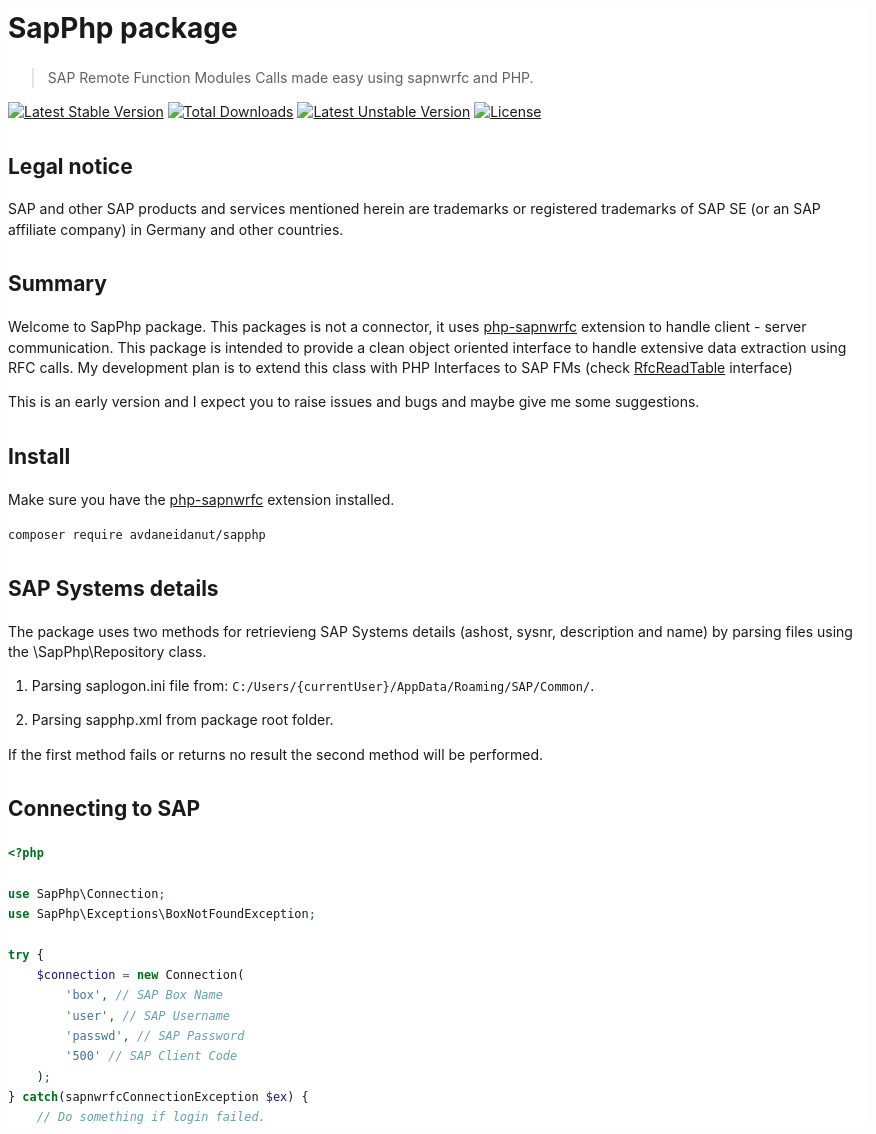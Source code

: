 # SapPhp package
> SAP Remote Function Modules Calls made easy using sapnwrfc and PHP.

[![Latest Stable Version](https://poser.pugx.org/avadaneidanut/sapphp/v/stable)](https://packagist.org/packages/avadaneidanut/sapphp)
[![Total Downloads](https://poser.pugx.org/avadaneidanut/sapphp/downloads)](https://packagist.org/packages/avadaneidanut/sapphp)
[![Latest Unstable Version](https://poser.pugx.org/avadaneidanut/sapphp/v/unstable)](https://packagist.org/packages/avadaneidanut/sapphp)
[![License](https://poser.pugx.org/avadaneidanut/sapphp/license)](https://packagist.org/packages/avadaneidanut/sapphp)

## Legal notice

SAP and other SAP products and services mentioned herein are trademarks or registered trademarks of SAP SE (or an SAP affiliate company) in Germany and other countries.

## Summary

Welcome to SapPhp package. This packages is not a connector, it uses [php-sapnwrfc](https://github.com/piersharding/php-sapnwrfc) extension to handle client - server communication. This package is intended to provide a clean object oriented interface to handle extensive data extraction using RFC calls. My development plan is to extend this class with PHP Interfaces to SAP FMs (check [RfcReadTable](src/SapPhp/Functions/RfcReadTable.php) interface) 

This is an early version and I expect you to raise issues and bugs and maybe give me some suggestions.

## Install

Make sure you have the [php-sapnwrfc](https://github.com/piersharding/php-sapnwrfc) extension installed.
```
composer require avdaneidanut/sapphp
```

## SAP Systems details

The package uses two methods for retrievieng SAP Systems details (ashost, sysnr, description and name) by parsing files using the \SapPhp\Repository class.

1. Parsing saplogon.ini file from: ``C:/Users/{currentUser}/AppData/Roaming/SAP/Common/``. 

2. Parsing sapphp.xml from package root folder.

If the first method fails or returns no result the second method will be performed.

## Connecting to SAP

```php
<?php

use SapPhp\Connection;
use SapPhp\Exceptions\BoxNotFoundException;

try {
	$connection = new Connection(
		'box', // SAP Box Name
		'user', // SAP Username
		'passwd', // SAP Password
		'500' // SAP Client Code
	);
} catch(sapnwrfcConnectionException $ex) {
	// Do something if login failed.
```